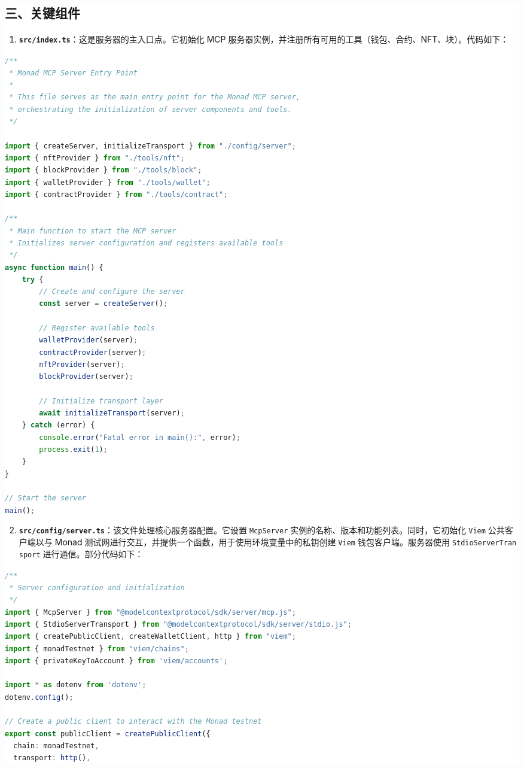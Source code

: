 ## 三、关键组件

1. **`src/index.ts`**：这是服务器的主入口点。它初始化 MCP 服务器实例，并注册所有可用的工具（钱包、合约、NFT、块）。代码如下：

```typescript
/**
 * Monad MCP Server Entry Point
 * 
 * This file serves as the main entry point for the Monad MCP server,
 * orchestrating the initialization of server components and tools.
 */

import { createServer, initializeTransport } from "./config/server";
import { nftProvider } from "./tools/nft";
import { blockProvider } from "./tools/block";
import { walletProvider } from "./tools/wallet";
import { contractProvider } from "./tools/contract";

/**
 * Main function to start the MCP server
 * Initializes server configuration and registers available tools
 */
async function main() {
    try {
        // Create and configure the server
        const server = createServer();

        // Register available tools
        walletProvider(server);
        contractProvider(server);
        nftProvider(server);
        blockProvider(server);

        // Initialize transport layer
        await initializeTransport(server);
    } catch (error) {
        console.error("Fatal error in main():", error);
        process.exit(1);
    }
}

// Start the server
main();
```

2. **`src/config/server.ts`**：该文件处理核心服务器配置。它设置 `McpServer` 实例的名称、版本和功能列表。同时，它初始化 `Viem` 公共客户端以与 Monad 测试网进行交互，并提供一个函数，用于使用环境变量中的私钥创建 `Viem` 钱包客户端。服务器使用 `StdioServerTransport` 进行通信。部分代码如下：

```typescript
/**
 * Server configuration and initialization
 */
import { McpServer } from "@modelcontextprotocol/sdk/server/mcp.js";
import { StdioServerTransport } from "@modelcontextprotocol/sdk/server/stdio.js";
import { createPublicClient, createWalletClient, http } from "viem";
import { monadTestnet } from "viem/chains";
import { privateKeyToAccount } from 'viem/accounts';

import * as dotenv from 'dotenv';
dotenv.config();

// Create a public client to interact with the Monad testnet
export const publicClient = createPublicClient({
  chain: monadTestnet,
  transport: http(),
```